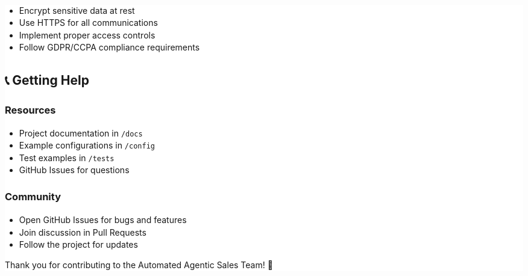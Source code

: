 - Encrypt sensitive data at rest
- Use HTTPS for all communications
- Implement proper access controls
- Follow GDPR/CCPA compliance requirements

## 📞 Getting Help

### Resources

- Project documentation in `/docs`
- Example configurations in `/config`
- Test examples in `/tests`
- GitHub Issues for questions

### Community

- Open GitHub Issues for bugs and features
- Join discussion in Pull Requests
- Follow the project for updates

Thank you for contributing to the Automated Agentic Sales Team! 🚀